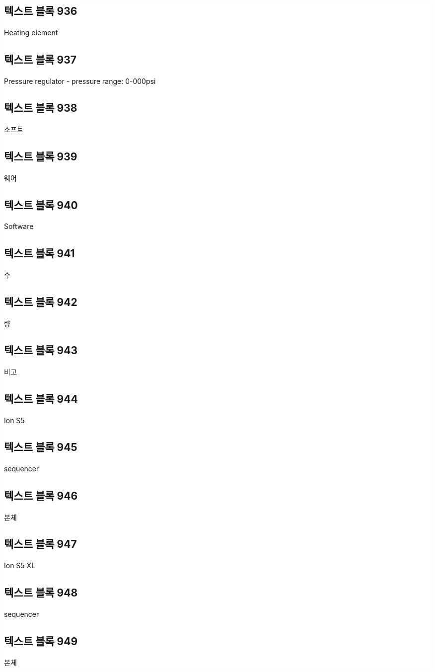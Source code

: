 ## 텍스트 블록 936
Heating element

## 텍스트 블록 937
Pressure regulator - pressure range: 0-000psi

## 텍스트 블록 938
소프트

## 텍스트 블록 939
웨어

## 텍스트 블록 940
Software

## 텍스트 블록 941
수

## 텍스트 블록 942
량

## 텍스트 블록 943
비고

## 텍스트 블록 944
Ion S5

## 텍스트 블록 945
sequencer

## 텍스트 블록 946
본체

## 텍스트 블록 947
Ion S5 XL

## 텍스트 블록 948
sequencer

## 텍스트 블록 949
본체
